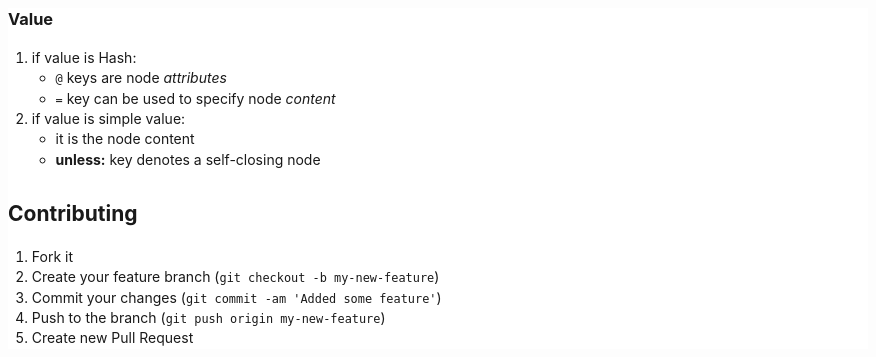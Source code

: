 ### Value
  1. if value is Hash:
      * `@` keys are node _attributes_
      * `=` key can be used to specify node _content_
  2. if value is simple value:
      * it is the node content
      * **unless:** key denotes a self-closing node


## Contributing

1. Fork it
2. Create your feature branch (`git checkout -b my-new-feature`)
3. Commit your changes (`git commit -am 'Added some feature'`)
4. Push to the branch (`git push origin my-new-feature`)
5. Create new Pull Request
